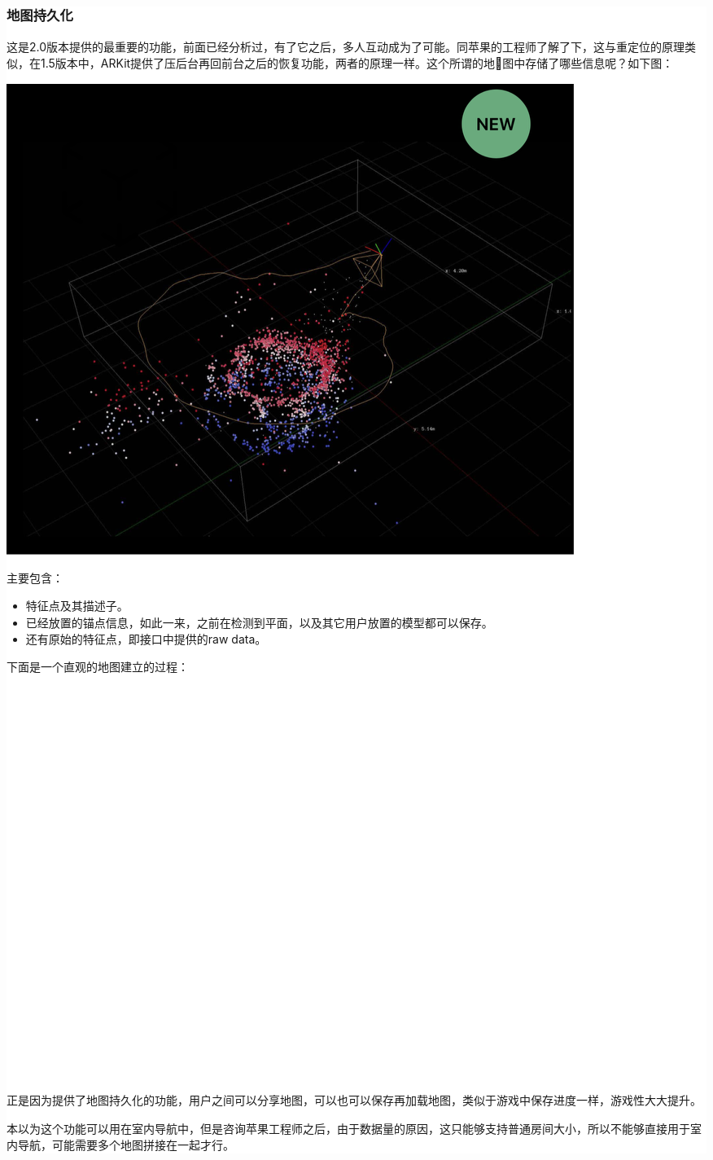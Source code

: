 ### 地图持久化

这是2.0版本提供的最重要的功能，前面已经分析过，有了它之后，多人互动成为了可能。同苹果的工程师了解了下，这与重定位的原理类似，在1.5版本中，ARKit提供了压后台再回前台之后的恢复功能，两者的原理一样。这个所谓的地图中存储了哪些信息呢？如下图：

![wwdc-arworldmap](/img/posts/wwdc-arworldmap.png)

主要包含：

- 特征点及其描述子。
- 已经放置的锚点信息，如此一来，之前在检测到平面，以及其它用户放置的模型都可以保存。
- 还有原始的特征点，即接口中提供的raw data。

下面是一个直观的地图建立的过程：

<div style="position:relative;padding-top:56.25%;">
    <iframe src="http://player.youku.com/embed/XMzY5NDIzMDM4OA==" allowtransparency="true" allowfullscreen="true" scrolling="no" border="0" frameborder="0" style="position:absolute;top:0;left:0;width:100%;height:100%;"></iframe>
</div>

正是因为提供了地图持久化的功能，用户之间可以分享地图，可以也可以保存再加载地图，类似于游戏中保存进度一样，游戏性大大提升。

本以为这个功能可以用在室内导航中，但是咨询苹果工程师之后，由于数据量的原因，这只能够支持普通房间大小，所以不能够直接用于室内导航，可能需要多个地图拼接在一起才行。
